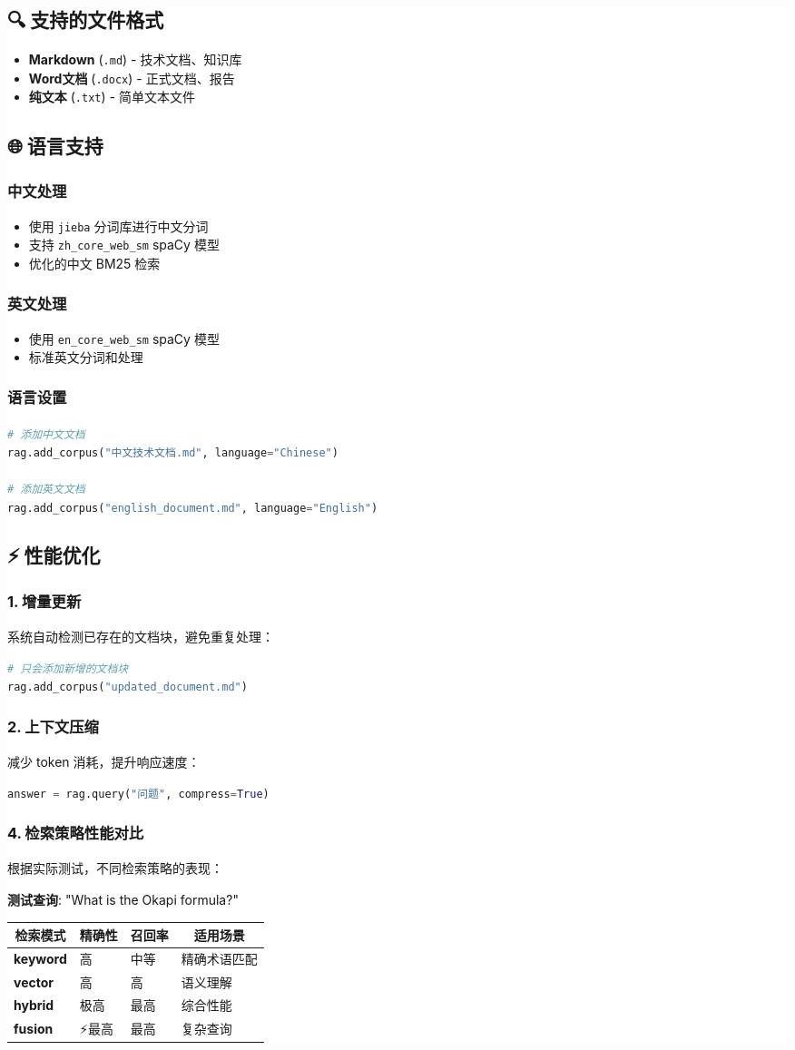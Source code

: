 ## 🔍 支持的文件格式

- **Markdown** (`.md`) - 技术文档、知识库
- **Word文档** (`.docx`) - 正式文档、报告
- **纯文本** (`.txt`) - 简单文本文件

## 🌐 语言支持

### 中文处理
- 使用 `jieba` 分词库进行中文分词
- 支持 `zh_core_web_sm` spaCy 模型
- 优化的中文 BM25 检索

### 英文处理
- 使用 `en_core_web_sm` spaCy 模型
- 标准英文分词和处理

### 语言设置
```python
# 添加中文文档
rag.add_corpus("中文技术文档.md", language="Chinese")

# 添加英文文档
rag.add_corpus("english_document.md", language="English")
```

## ⚡ 性能优化

### 1. 增量更新
系统自动检测已存在的文档块，避免重复处理：
```python
# 只会添加新增的文档块
rag.add_corpus("updated_document.md")
```

### 2. 上下文压缩
减少 token 消耗，提升响应速度：
```python
answer = rag.query("问题", compress=True)
```

### 4. 检索策略性能对比
根据实际测试，不同检索策略的表现：

**测试查询**: "What is the Okapi formula?"

| 检索模式 | 精确性 | 召回率 | 适用场景 |
|------------|----------|----------|------------|
| **keyword** | 高 | 中等 | 精确术语匹配 |
| **vector** | 高 | 高 | 语义理解 |
| **hybrid** | 极高 | 最高 | 综合性能 |
| **fusion** | ⚡最高 | 最高 | 复杂查询 |
